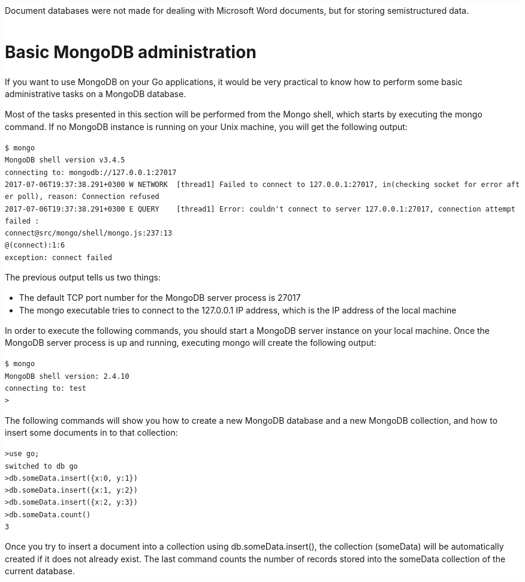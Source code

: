 Document databases were not made for dealing with Microsoft Word documents, but for storing semistructured data.

# Basic MongoDB administration

If you want to use MongoDB on your Go applications, it would be very practical to know how to perform some basic administrative tasks on a MongoDB database.

Most of the tasks presented in this section will be performed from the Mongo shell, which starts by executing the mongo command. If no MongoDB instance is running on your Unix machine, you will get the following output:

```markup
$ mongo
MongoDB shell version v3.4.5
connecting to: mongodb://127.0.0.1:27017
2017-07-06T19:37:38.291+0300 W NETWORK  [thread1] Failed to connect to 127.0.0.1:27017, in(checking socket for error after poll), reason: Connection refused
2017-07-06T19:37:38.291+0300 E QUERY    [thread1] Error: couldn't connect to server 127.0.0.1:27017, connection attempt failed :
connect@src/mongo/shell/mongo.js:237:13
@(connect):1:6
exception: connect failed
```

The previous output tells us two things:

-   The default TCP port number for the MongoDB server process is 27017
-   The mongo executable tries to connect to the 127.0.0.1 IP address, which is the IP address of the local machine

In order to execute the following commands, you should start a MongoDB server instance on your local machine. Once the MongoDB server process is up and running, executing mongo will create the following output:

```markup
$ mongo
MongoDB shell version: 2.4.10
connecting to: test
>
```

The following commands will show you how to create a new MongoDB database and a new MongoDB collection, and how to insert some documents in to that collection:

```markup
>use go;
switched to db go
>db.someData.insert({x:0, y:1})
>db.someData.insert({x:1, y:2})
>db.someData.insert({x:2, y:3})
>db.someData.count()
3
```

Once you try to insert a document into a collection using db.someData.insert(), the collection (someData) will be automatically created if it does not already exist. The last command counts the number of records stored into the someData collection of the current database.
